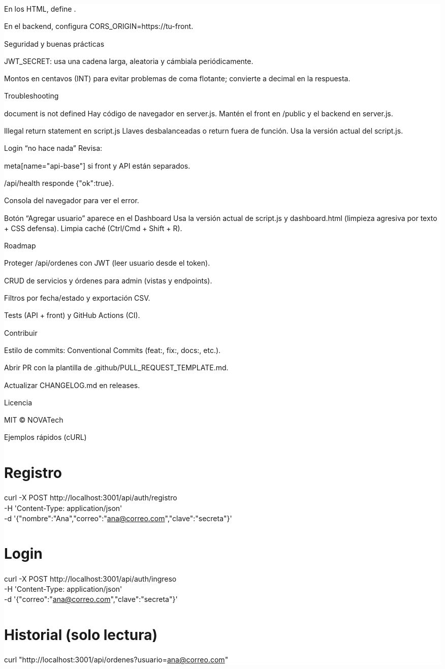 En los HTML, define <meta name="api-base" content="https://tu-api">.

En el backend, configura CORS_ORIGIN=https://tu-front.

Seguridad y buenas prácticas

JWT_SECRET: usa una cadena larga, aleatoria y cámbiala periódicamente.

Montos en centavos (INT) para evitar problemas de coma flotante; convierte a decimal en la respuesta.

Troubleshooting

document is not defined
Hay código de navegador en server.js. Mantén el front en /public y el backend en server.js.

Illegal return statement en script.js
Llaves desbalanceadas o return fuera de función. Usa la versión actual del script.js.

Login “no hace nada”
Revisa:

meta[name="api-base"] si front y API están separados.

/api/health responde {"ok":true}.

Consola del navegador para ver el error.

Botón “Agregar usuario” aparece en el Dashboard
Usa la versión actual de script.js y dashboard.html (limpieza agresiva por texto + CSS defensa). Limpia caché (Ctrl/Cmd + Shift + R).

Roadmap

Proteger /api/ordenes con JWT (leer usuario desde el token).

CRUD de servicios y órdenes para admin (vistas y endpoints).

Filtros por fecha/estado y exportación CSV.

Tests (API + front) y GitHub Actions (CI).

Contribuir

Estilo de commits: Conventional Commits (feat:, fix:, docs:, etc.).

Abrir PR con la plantilla de .github/PULL_REQUEST_TEMPLATE.md.

Actualizar CHANGELOG.md en releases.

Licencia

MIT © NOVATech

Ejemplos rápidos (cURL)
# Registro
curl -X POST http://localhost:3001/api/auth/registro \
  -H 'Content-Type: application/json' \
  -d '{"nombre":"Ana","correo":"ana@correo.com","clave":"secreta"}'

# Login
curl -X POST http://localhost:3001/api/auth/ingreso \
  -H 'Content-Type: application/json' \
  -d '{"correo":"ana@correo.com","clave":"secreta"}'

# Historial (solo lectura)
curl "http://localhost:3001/api/ordenes?usuario=ana@correo.com"
